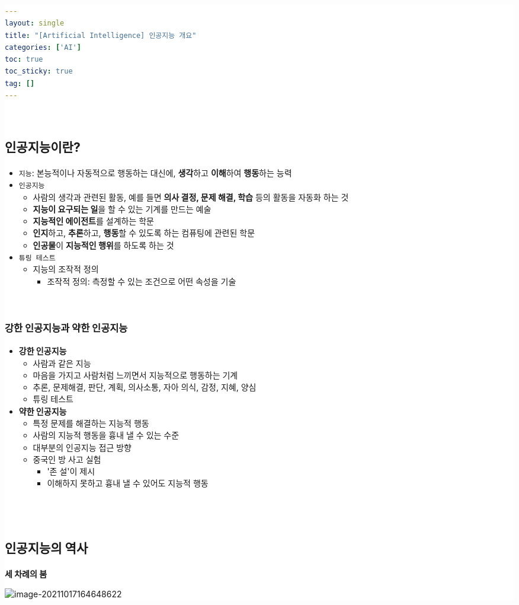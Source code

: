 ```yaml
---
layout: single
title: "[Artificial Intelligence] 인공지능 개요"
categories: ['AI']
toc: true
toc_sticky: true
tag: []
---
```


<br>

## 인공지능이란?

* `지능`: 본능적이나 자동적으로 행동하는 대신에, **생각**하고 **이해**하여 **행동**하는 능력
* `인공지능`
  * 사람의 생각과 관련된 활동, 예를 들면 **의사 결정, 문제 해결, 학습** 등의 활동을 자동화 하는 것
  * **지능이 요구되는 일**을 할 수 있는 기계를 만드는 예술
  * **지능적인 에이전트**를 설계하는 학문
  * **인지**하고, **추론**하고, **행동**할 수 있도록 하는 컴퓨팅에 관련된 학문
  * **인공물**이 **지능적인 행위**를 하도록 하는 것
* `튜링 테스트`
  * 지능의 조작적 정의
    * 조작적 정의: 측정할 수 있는 조건으로 어떤 속성을 기술

<br>

### 강한 인공지능과 약한 인공지능

* **강한 인공지능**
  * 사람과 같은 지능
  * 마음을 가지고 사람처럼 느끼면서 지능적으로 행동하는 기계
  * 추론, 문제해결, 판단, 계획, 의사소통, 자아 의식, 감정, 지혜, 양심
  * 튜링 테스트
* **약한 인공지능**
  * 특정 문제를 해결하는 지능적 행동
  * 사람의 지능적 행동을 흉내 낼 수 있는 수준
  * 대부분의 인공지능 접근 방향
  * 중국인 방 사고 실험
    * '존 설'이 제시
    * 이해하지 못하고 흉내 낼 수 있어도 지능적 행동

<br>

<br>

## 인공지능의 역사

**세 차례의 붐**

![image-20211017164648622](https://user-images.githubusercontent.com/70505378/137618318-9aca6ff0-dc24-4b54-b48b-090fee0e986f.png)
